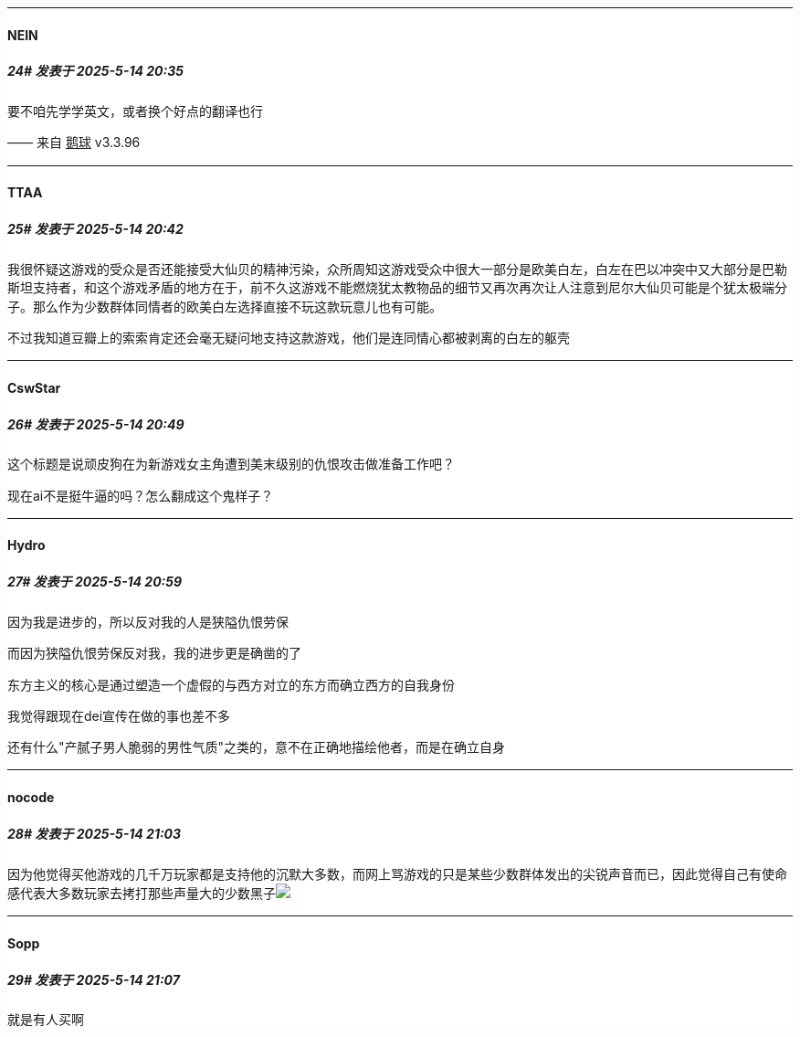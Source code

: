 *****

####  NEIN  
##### 24#       发表于 2025-5-14 20:35

要不咱先学学英文，或者换个好点的翻译也行

—— 来自 [鹅球](https://www.pgyer.com/GcUxKd4w) v3.3.96

*****

####  TTAA  
##### 25#       发表于 2025-5-14 20:42

我很怀疑这游戏的受众是否还能接受大仙贝的精神污染，众所周知这游戏受众中很大一部分是欧美白左，白左在巴以冲突中又大部分是巴勒斯坦支持者，和这个游戏矛盾的地方在于，前不久这游戏不能燃烧犹太教物品的细节又再次再次让人注意到尼尔大仙贝可能是个犹太极端分子。那么作为少数群体同情者的欧美白左选择直接不玩这款玩意儿也有可能。

不过我知道豆瓣上的索索肯定还会毫无疑问地支持这款游戏，他们是连同情心都被剥离的白左的躯壳

*****

####  CswStar  
##### 26#       发表于 2025-5-14 20:49

这个标题是说顽皮狗在为新游戏女主角遭到美末级别的仇恨攻击做准备工作吧？

现在ai不是挺牛逼的吗？怎么翻成这个鬼样子？

*****

####  Hydro  
##### 27#       发表于 2025-5-14 20:59

因为我是进步的，所以反对我的人是狭隘仇恨劳保

而因为狭隘仇恨劳保反对我，我的进步更是确凿的了

东方主义的核心是通过塑造一个虚假的与西方对立的东方而确立西方的自我身份

我觉得跟现在dei宣传在做的事也差不多

还有什么"产腻子男人脆弱的男性气质"之类的，意不在正确地描绘他者，而是在确立自身

*****

####  nocode  
##### 28#       发表于 2025-5-14 21:03

因为他觉得买他游戏的几千万玩家都是支持他的沉默大多数，而网上骂游戏的只是某些少数群体发出的尖锐声音而已，因此觉得自己有使命感代表大多数玩家去拷打那些声量大的少数黑子<img src="https://static.stage1st.com/image/smiley/face2017/059.png" referrerpolicy="no-referrer">

*****

####  Sopp  
##### 29#       发表于 2025-5-14 21:07

就是有人买啊
